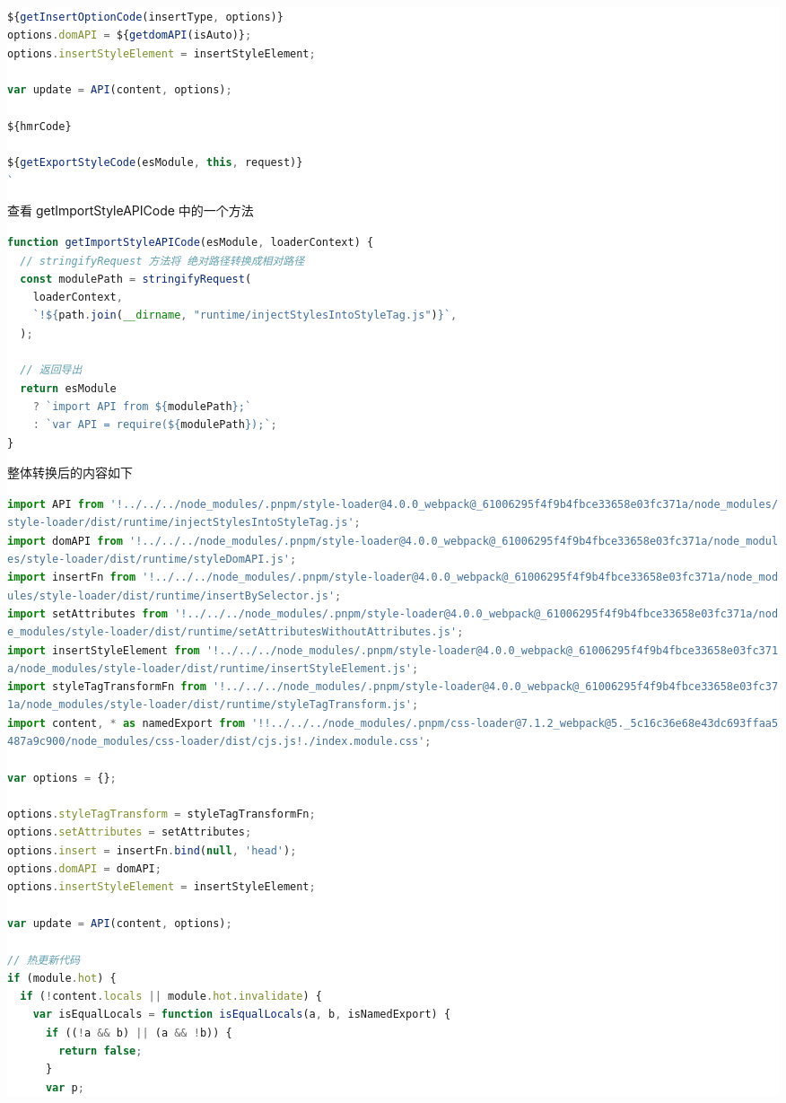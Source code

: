 ```javascript
${getInsertOptionCode(insertType, options)}
options.domAPI = ${getdomAPI(isAuto)};
options.insertStyleElement = insertStyleElement;

var update = API(content, options);

${hmrCode}

${getExportStyleCode(esModule, this, request)}
`
```

查看 getImportStyleAPICode 中的一个方法

```javascript
function getImportStyleAPICode(esModule, loaderContext) {
  // stringifyRequest 方法将 绝对路径转换成相对路径
  const modulePath = stringifyRequest(
    loaderContext,
    `!${path.join(__dirname, "runtime/injectStylesIntoStyleTag.js")}`,
  );
	
  // 返回导出
  return esModule
    ? `import API from ${modulePath};`
    : `var API = require(${modulePath});`;
}
```

整体转换后的内容如下

```javascript
import API from '!../../../node_modules/.pnpm/style-loader@4.0.0_webpack@_61006295f4f9b4fbce33658e03fc371a/node_modules/style-loader/dist/runtime/injectStylesIntoStyleTag.js';
import domAPI from '!../../../node_modules/.pnpm/style-loader@4.0.0_webpack@_61006295f4f9b4fbce33658e03fc371a/node_modules/style-loader/dist/runtime/styleDomAPI.js';
import insertFn from '!../../../node_modules/.pnpm/style-loader@4.0.0_webpack@_61006295f4f9b4fbce33658e03fc371a/node_modules/style-loader/dist/runtime/insertBySelector.js';
import setAttributes from '!../../../node_modules/.pnpm/style-loader@4.0.0_webpack@_61006295f4f9b4fbce33658e03fc371a/node_modules/style-loader/dist/runtime/setAttributesWithoutAttributes.js';
import insertStyleElement from '!../../../node_modules/.pnpm/style-loader@4.0.0_webpack@_61006295f4f9b4fbce33658e03fc371a/node_modules/style-loader/dist/runtime/insertStyleElement.js';
import styleTagTransformFn from '!../../../node_modules/.pnpm/style-loader@4.0.0_webpack@_61006295f4f9b4fbce33658e03fc371a/node_modules/style-loader/dist/runtime/styleTagTransform.js';
import content, * as namedExport from '!!../../../node_modules/.pnpm/css-loader@7.1.2_webpack@5._5c16c36e68e43dc693ffaa5487a9c900/node_modules/css-loader/dist/cjs.js!./index.module.css';

var options = {};

options.styleTagTransform = styleTagTransformFn;
options.setAttributes = setAttributes;
options.insert = insertFn.bind(null, 'head');
options.domAPI = domAPI;
options.insertStyleElement = insertStyleElement;

var update = API(content, options);

// 热更新代码
if (module.hot) {
  if (!content.locals || module.hot.invalidate) {
    var isEqualLocals = function isEqualLocals(a, b, isNamedExport) {
      if ((!a && b) || (a && !b)) {
        return false;
      }
      var p;
```